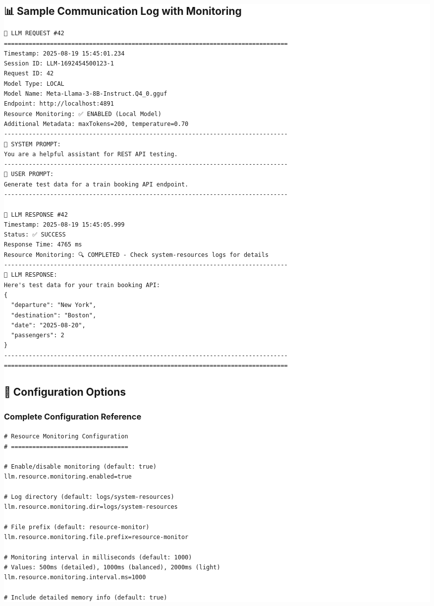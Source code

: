 ```
```

## 📊 Sample Communication Log with Monitoring

```
🚀 LLM REQUEST #42
================================================================================
Timestamp: 2025-08-19 15:45:01.234
Session ID: LLM-1692454500123-1
Request ID: 42
Model Type: LOCAL
Model Name: Meta-Llama-3-8B-Instruct.Q4_0.gguf
Endpoint: http://localhost:4891
Resource Monitoring: ✅ ENABLED (Local Model)
Additional Metadata: maxTokens=200, temperature=0.70
--------------------------------------------------------------------------------
📝 SYSTEM PROMPT:
You are a helpful assistant for REST API testing.
--------------------------------------------------------------------------------
👤 USER PROMPT:
Generate test data for a train booking API endpoint.
--------------------------------------------------------------------------------

🎯 LLM RESPONSE #42
Timestamp: 2025-08-19 15:45:05.999
Status: ✅ SUCCESS
Response Time: 4765 ms
Resource Monitoring: 🔍 COMPLETED - Check system-resources logs for details
--------------------------------------------------------------------------------
🤖 LLM RESPONSE:
Here's test data for your train booking API:
{
  "departure": "New York",
  "destination": "Boston",
  "date": "2025-08-20",
  "passengers": 2
}
--------------------------------------------------------------------------------
================================================================================
```

## 🔧 Configuration Options

### Complete Configuration Reference

```properties
# Resource Monitoring Configuration
# =================================

# Enable/disable monitoring (default: true)
llm.resource.monitoring.enabled=true

# Log directory (default: logs/system-resources)
llm.resource.monitoring.dir=logs/system-resources

# File prefix (default: resource-monitor)
llm.resource.monitoring.file.prefix=resource-monitor

# Monitoring interval in milliseconds (default: 1000)
# Values: 500ms (detailed), 1000ms (balanced), 2000ms (light)
llm.resource.monitoring.interval.ms=1000

# Include detailed memory info (default: true)
```